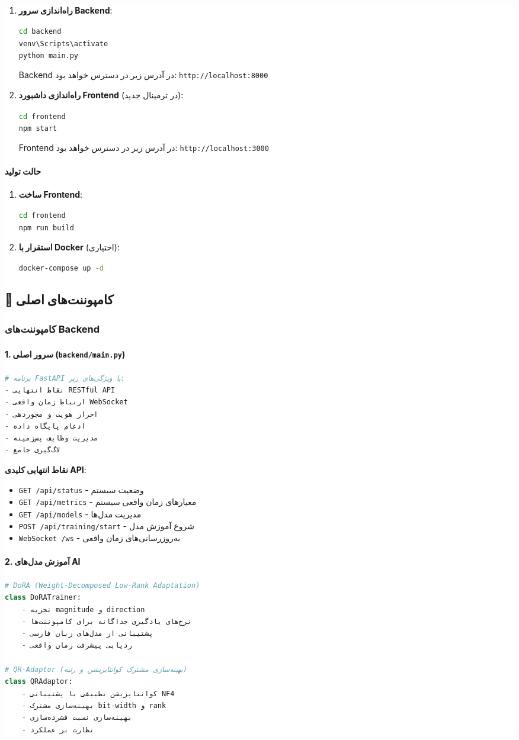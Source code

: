 1. **راه‌اندازی سرور Backend**:
   ```bash
   cd backend
   venv\Scripts\activate
   python main.py
   ```
   Backend در آدرس زیر در دسترس خواهد بود: `http://localhost:8000`

2. **راه‌اندازی داشبورد Frontend** (در ترمینال جدید):
   ```bash
   cd frontend
   npm start
   ```
   Frontend در آدرس زیر در دسترس خواهد بود: `http://localhost:3000`

#### حالت تولید

1. **ساخت Frontend**:
   ```bash
   cd frontend
   npm run build
   ```

2. **استقرار با Docker** (اختیاری):
   ```bash
   docker-compose up -d
   ```

## 🔧 کامپوننت‌های اصلی

### کامپوننت‌های Backend

#### 1. سرور اصلی (`backend/main.py`)
```python
# برنامه FastAPI با ویژگی‌های زیر:
- نقاط انتهایی RESTful API
- ارتباط زمان واقعی WebSocket
- احراز هویت و مجوزدهی
- ادغام پایگاه داده
- مدیریت وظایف پس‌زمینه
- لاگ‌گیری جامع
```

**نقاط انتهایی کلیدی API**:
- `GET /api/status` - وضعیت سیستم
- `GET /api/metrics` - معیارهای زمان واقعی سیستم
- `GET /api/models` - مدیریت مدل‌ها
- `POST /api/training/start` - شروع آموزش مدل
- `WebSocket /ws` - به‌روزرسانی‌های زمان واقعی

#### 2. آموزش مدل‌های AI
```python
# DoRA (Weight-Decomposed Low-Rank Adaptation)
class DoRATrainer:
    - تجزیه magnitude و direction
    - نرخ‌های یادگیری جداگانه برای کامپوننت‌ها
    - پشتیبانی از مدل‌های زبان فارسی
    - ردیابی پیشرفت زمان واقعی

# QR-Adaptor (بهینه‌سازی مشترک کوانتایزیشن و رتبه)
class QRAdaptor:
    - کوانتایزیشن تطبیقی با پشتیبانی NF4
    - بهینه‌سازی مشترک bit-width و rank
    - بهینه‌سازی نسبت فشرده‌سازی
    - نظارت بر عملکرد
```
